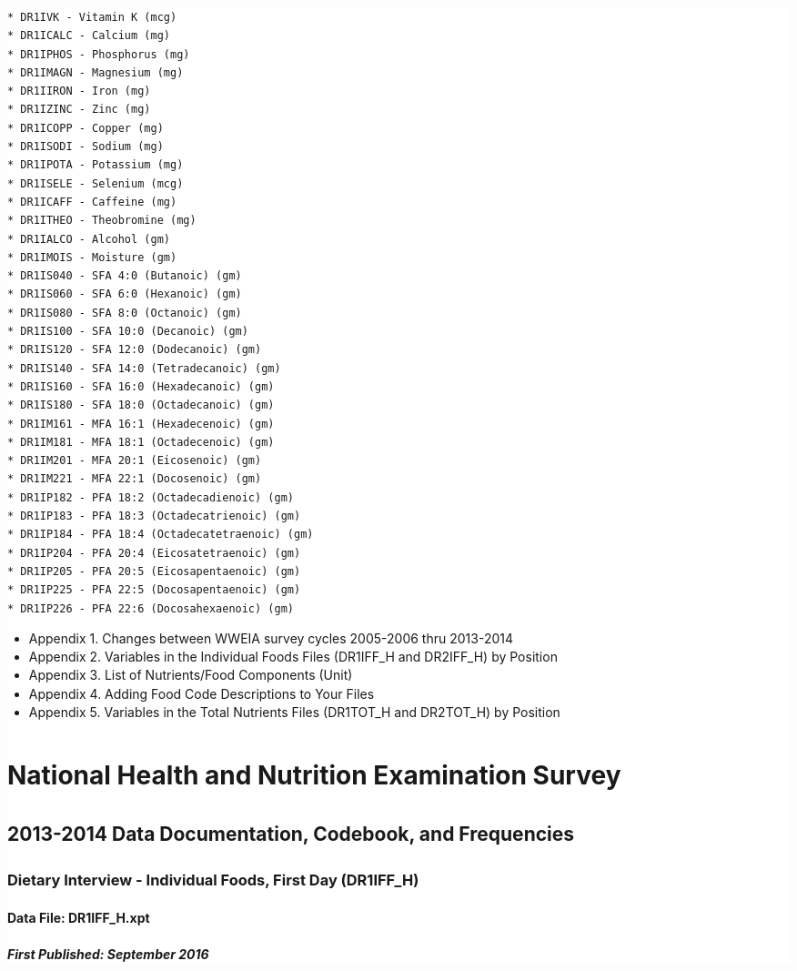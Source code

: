     * DR1IVK - Vitamin K (mcg)
    * DR1ICALC - Calcium (mg)
    * DR1IPHOS - Phosphorus (mg)
    * DR1IMAGN - Magnesium (mg)
    * DR1IIRON - Iron (mg)
    * DR1IZINC - Zinc (mg)
    * DR1ICOPP - Copper (mg)
    * DR1ISODI - Sodium (mg)
    * DR1IPOTA - Potassium (mg)
    * DR1ISELE - Selenium (mcg)
    * DR1ICAFF - Caffeine (mg)
    * DR1ITHEO - Theobromine (mg)
    * DR1IALCO - Alcohol (gm)
    * DR1IMOIS - Moisture (gm)
    * DR1IS040 - SFA 4:0 (Butanoic) (gm)
    * DR1IS060 - SFA 6:0 (Hexanoic) (gm)
    * DR1IS080 - SFA 8:0 (Octanoic) (gm)
    * DR1IS100 - SFA 10:0 (Decanoic) (gm)
    * DR1IS120 - SFA 12:0 (Dodecanoic) (gm)
    * DR1IS140 - SFA 14:0 (Tetradecanoic) (gm)
    * DR1IS160 - SFA 16:0 (Hexadecanoic) (gm)
    * DR1IS180 - SFA 18:0 (Octadecanoic) (gm)
    * DR1IM161 - MFA 16:1 (Hexadecenoic) (gm)
    * DR1IM181 - MFA 18:1 (Octadecenoic) (gm)
    * DR1IM201 - MFA 20:1 (Eicosenoic) (gm)
    * DR1IM221 - MFA 22:1 (Docosenoic) (gm)
    * DR1IP182 - PFA 18:2 (Octadecadienoic) (gm)
    * DR1IP183 - PFA 18:3 (Octadecatrienoic) (gm)
    * DR1IP184 - PFA 18:4 (Octadecatetraenoic) (gm)
    * DR1IP204 - PFA 20:4 (Eicosatetraenoic) (gm)
    * DR1IP205 - PFA 20:5 (Eicosapentaenoic) (gm)
    * DR1IP225 - PFA 22:5 (Docosapentaenoic) (gm)
    * DR1IP226 - PFA 22:6 (Docosahexaenoic) (gm)

  * Appendix 1. Changes between WWEIA survey cycles 2005-2006 thru 2013-2014
  * Appendix 2. Variables in the Individual Foods Files (DR1IFF_H and DR2IFF_H) by Position
  * Appendix 3. List of Nutrients/Food Components (Unit)
  * Appendix 4. Adding Food Code Descriptions to Your Files
  * Appendix 5. Variables in the Total Nutrients Files (DR1TOT_H and DR2TOT_H) by Position

# National Health and Nutrition Examination Survey

## 2013-2014 Data Documentation, Codebook, and Frequencies

### Dietary Interview - Individual Foods, First Day (DR1IFF_H)

####  Data File: DR1IFF_H.xpt

#####  First Published: September 2016
